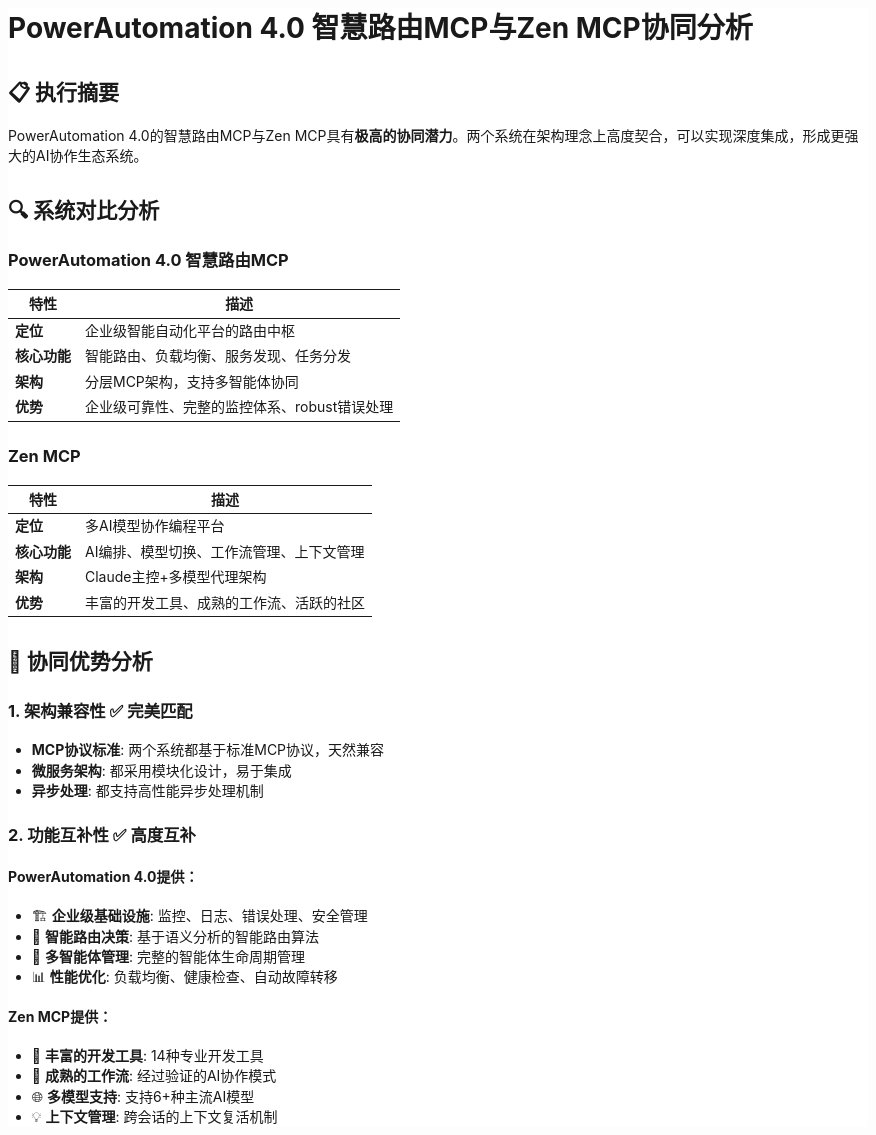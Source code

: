 # PowerAutomation 4.0 智慧路由MCP与Zen MCP协同分析

## 📋 **执行摘要**

PowerAutomation 4.0的智慧路由MCP与Zen MCP具有**极高的协同潜力**。两个系统在架构理念上高度契合，可以实现深度集成，形成更强大的AI协作生态系统。

## 🔍 **系统对比分析**

### PowerAutomation 4.0 智慧路由MCP
| 特性 | 描述 |
|------|------|
| **定位** | 企业级智能自动化平台的路由中枢 |
| **核心功能** | 智能路由、负载均衡、服务发现、任务分发 |
| **架构** | 分层MCP架构，支持多智能体协同 |
| **优势** | 企业级可靠性、完整的监控体系、robust错误处理 |

### Zen MCP
| 特性 | 描述 |
|------|------|
| **定位** | 多AI模型协作编程平台 |
| **核心功能** | AI编排、模型切换、工作流管理、上下文管理 |
| **架构** | Claude主控+多模型代理架构 |
| **优势** | 丰富的开发工具、成熟的工作流、活跃的社区 |

## 🤝 **协同优势分析**

### 1. **架构兼容性** ✅ **完美匹配**
- **MCP协议标准**: 两个系统都基于标准MCP协议，天然兼容
- **微服务架构**: 都采用模块化设计，易于集成
- **异步处理**: 都支持高性能异步处理机制

### 2. **功能互补性** ✅ **高度互补**

#### PowerAutomation 4.0提供：
- 🏗️ **企业级基础设施**: 监控、日志、错误处理、安全管理
- 🧠 **智能路由决策**: 基于语义分析的智能路由算法
- 🤖 **多智能体管理**: 完整的智能体生命周期管理
- 📊 **性能优化**: 负载均衡、健康检查、自动故障转移

#### Zen MCP提供：
- 🔧 **丰富的开发工具**: 14种专业开发工具
- 🎯 **成熟的工作流**: 经过验证的AI协作模式
- 🌐 **多模型支持**: 支持6+种主流AI模型
- 💡 **上下文管理**: 跨会话的上下文复活机制
